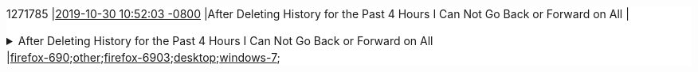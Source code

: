 1271785 |[2019-10-30 10:52:03 -0800](https://support.mozilla.org/questions/1271785) |After Deleting History for the Past 4 Hours I Can Not Go Back or Forward on All  |<details><summary>After Deleting History for the Past 4 Hours I Can Not Go Back or Forward on All </summary></details> |[firefox-690](https://support.mozilla.org/en-US/questions/firefox?tagged=firefox-690);[other](https://support.mozilla.org/en-US/questions/firefox?tagged=other);[firefox-6903](https://support.mozilla.org/en-US/questions/firefox?tagged=firefox-6903);[desktop](https://support.mozilla.org/en-US/questions/firefox?tagged=desktop);[windows-7](https://support.mozilla.org/en-US/questions/firefox?tagged=windows-7);
